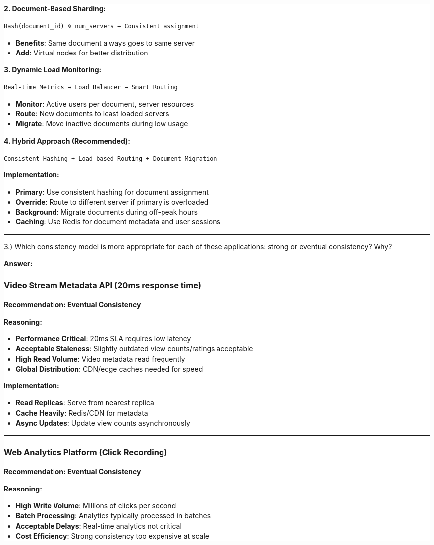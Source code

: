 **2. Document-Based Sharding:**
```
Hash(document_id) % num_servers → Consistent assignment
```
- **Benefits**: Same document always goes to same server
- **Add**: Virtual nodes for better distribution

**3. Dynamic Load Monitoring:**
```
Real-time Metrics → Load Balancer → Smart Routing
```
- **Monitor**: Active users per document, server resources
- **Route**: New documents to least loaded servers
- **Migrate**: Move inactive documents during low usage

**4. Hybrid Approach (Recommended):**
```
Consistent Hashing + Load-based Routing + Document Migration
```

**Implementation:**
- **Primary**: Use consistent hashing for document assignment
- **Override**: Route to different server if primary is overloaded
- **Background**: Migrate documents during off-peak hours
- **Caching**: Use Redis for document metadata and user sessions

---

3.) Which consistency model is more appropriate for each of these applications: strong or eventual consistency? Why?

**Answer:**

### **Video Stream Metadata API (20ms response time)**
**Recommendation: Eventual Consistency**

**Reasoning:**
- **Performance Critical**: 20ms SLA requires low latency
- **Acceptable Staleness**: Slightly outdated view counts/ratings acceptable
- **High Read Volume**: Video metadata read frequently
- **Global Distribution**: CDN/edge caches needed for speed

**Implementation:**
- **Read Replicas**: Serve from nearest replica
- **Cache Heavily**: Redis/CDN for metadata
- **Async Updates**: Update view counts asynchronously

---

### **Web Analytics Platform (Click Recording)**
**Recommendation: Eventual Consistency**

**Reasoning:**
- **High Write Volume**: Millions of clicks per second
- **Batch Processing**: Analytics typically processed in batches
- **Acceptable Delays**: Real-time analytics not critical
- **Cost Efficiency**: Strong consistency too expensive at scale
